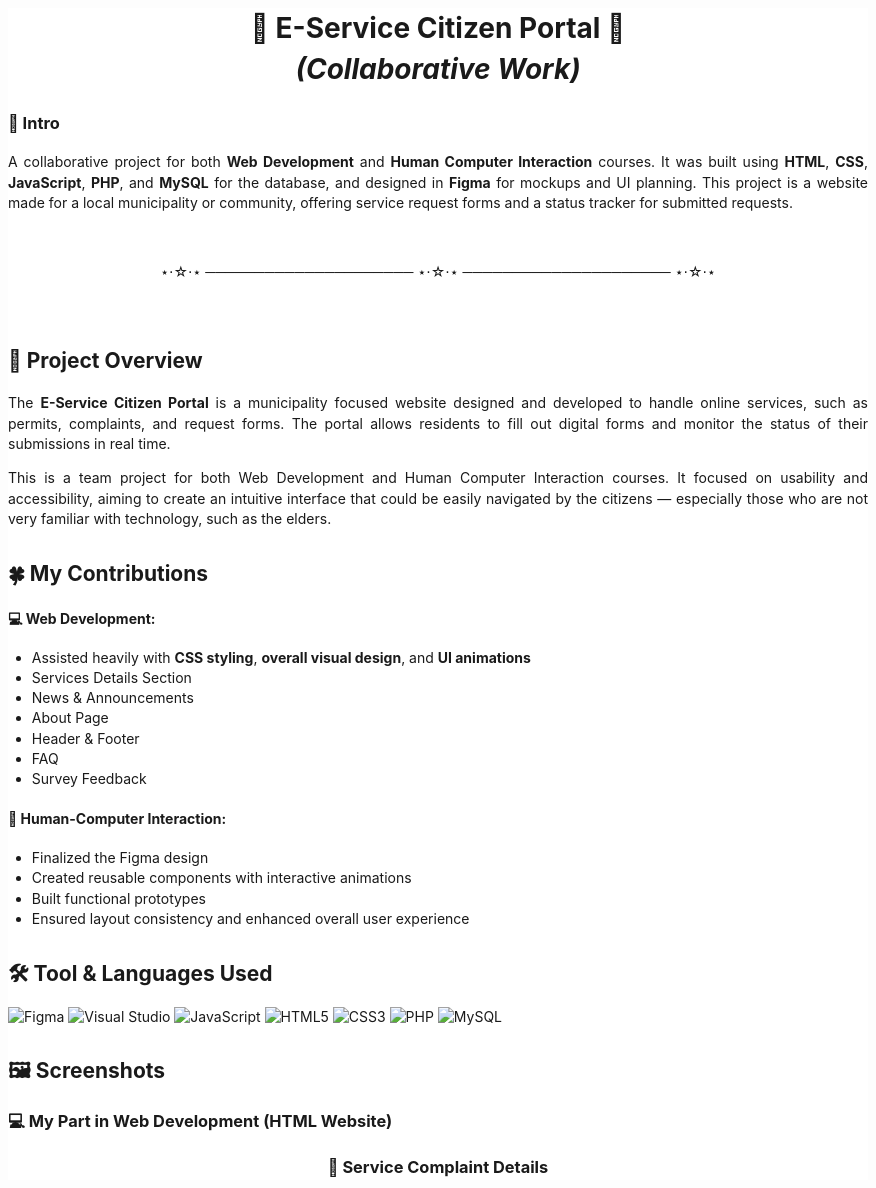 <h1 align="center"><b>🌟 E-Service Citizen Portal 🌟</b> <br> <i>(Collaborative Work)</i></h1>

### 💫 Intro
<p align="justify">A collaborative project for both <b>Web Development</b> and <b>Human Computer Interaction</b> courses. It was built using <b>HTML</b>, <b>CSS</b>, <b>JavaScript</b>, <b>PHP</b>, and <b>MySQL</b> for the database, and designed in <b>Figma</b> for mockups and UI planning. This project is a website made for a local municipality or community, offering service request forms and a status tracker for submitted requests.</p>

<br>
<p align="center">⋆⋅☆⋅⋆ ───────────────────── ⋆⋅☆⋅⋆ ───────────────────── ⋆⋅☆⋅⋆</p>
<br>

## 📖 Project Overview
<p align="justify">The <b>E-Service Citizen Portal</b> is a municipality focused website designed and developed to handle online services, such as permits, complaints, and request forms. The portal allows residents to fill out digital forms and monitor the status of their submissions in real time.</p>

<p align="justify">This is a team project for both Web Development and Human Computer Interaction courses. It focused on usability and accessibility, aiming to create an intuitive interface that could be easily navigated by the citizens — especially those who are not very familiar with technology, such as the elders.</p>

## 🍀 My Contributions
#### 💻 Web Development:
- Assisted heavily with **CSS styling**, **overall visual design**, and **UI animations**
- Services Details Section  
- News & Announcements  
- About Page
- Header & Footer 
- FAQ
- Survey Feedback  

#### 🧠 Human-Computer Interaction:
- Finalized the Figma design  
- Created reusable components with interactive animations
- Built functional prototypes  
- Ensured layout consistency and enhanced overall user experience

## 🛠 Tool & Languages Used
![Figma](https://img.shields.io/badge/figma-%237A3B7C.svg?style=for-the-badge&logo=figma&logoColor=white) ![Visual Studio](https://custom-icon-badges.demolab.com/badge/Visual%20Studio-322F74.svg?style=for-the-badge&logo=visualstudio&logoColor=white) ![JavaScript](https://img.shields.io/badge/javascript-%23432474.svg?style=for-the-badge&logo=javascript&logoColor=%23FFFFFF) ![HTML5](https://img.shields.io/badge/html5-%23271338.svg?style=for-the-badge&logo=html5&logoColor=white) ![CSS3](https://img.shields.io/badge/css3-%230F0D3E.svg?style=for-the-badge&logo=css3&logoColor=white) ![PHP](https://img.shields.io/badge/php-%231F1B53.svg?style=for-the-badge&logo=php&logoColor=white) ![MySQL](https://img.shields.io/badge/mysql-404E8A.svg?style=for-the-badge&logo=mysql&logoColor=white)

## 🖼️ Screenshots

### 💻 My Part in Web Development (HTML Website)
<div align="center">
  <h3>📎 Service Complaint Details</h3>